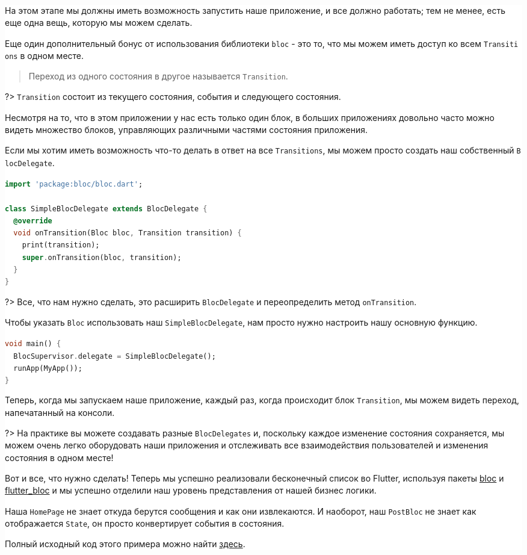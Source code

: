 На этом этапе мы должны иметь возможность запустить наше приложение, и все должно работать; тем не менее, есть еще одна вещь, которую мы можем сделать.

Еще один дополнительный бонус от использования библиотеки `bloc` - это то, что мы можем иметь доступ ко всем `Transitions` в одном месте.

> Переход из одного состояния в другое называется `Transition`.

?> `Transition` состоит из текущего состояния, события и следующего состояния.

Несмотря на то, что в этом приложении у нас есть только один блок, в больших приложениях довольно часто можно видеть множество блоков, управляющих различными частями состояния приложения.

Если мы хотим иметь возможность что-то делать в ответ на все `Transitions`, мы можем просто создать наш собственный `BlocDelegate`.

```dart
import 'package:bloc/bloc.dart';

class SimpleBlocDelegate extends BlocDelegate {
  @override
  void onTransition(Bloc bloc, Transition transition) {
    print(transition);
    super.onTransition(bloc, transition);
  }
}
```

?> Все, что нам нужно сделать, это расширить `BlocDelegate` и переопределить метод `onTransition`.

Чтобы указать `Bloc` использовать наш `SimpleBlocDelegate`, нам просто нужно настроить нашу основную функцию.

```dart
void main() {
  BlocSupervisor.delegate = SimpleBlocDelegate();
  runApp(MyApp());
}
```

Теперь, когда мы запускаем наше приложение, каждый раз, когда происходит блок `Transition`, мы можем видеть переход, напечатанный на консоли.

?> На практике вы можете создавать разные `BlocDelegates` и, поскольку каждое изменение состояния сохраняется, мы можем очень легко оборудовать наши приложения и отслеживать все взаимодействия пользователей и изменения состояния в одном месте!

Вот и все, что нужно сделать! Теперь мы успешно реализовали бесконечный список во Flutter, используя пакеты [bloc](https://pub.dev/packages/bloc) и [flutter_bloc](https://pub.dev/packages/flutter_bloc) и мы успешно отделили наш уровень представления от нашей бизнес логики.

Наша `HomePage` не знает откуда берутся сообщения и как они извлекаются. И наоборот, наш `PostBloc` не знает как отображается `State`, он просто конвертирует события в состояния.

Полный исходный код этого примера можно найти [здесь](https://github.com/felangel/Bloc/tree/master/examples/flutter_infinite_list).
